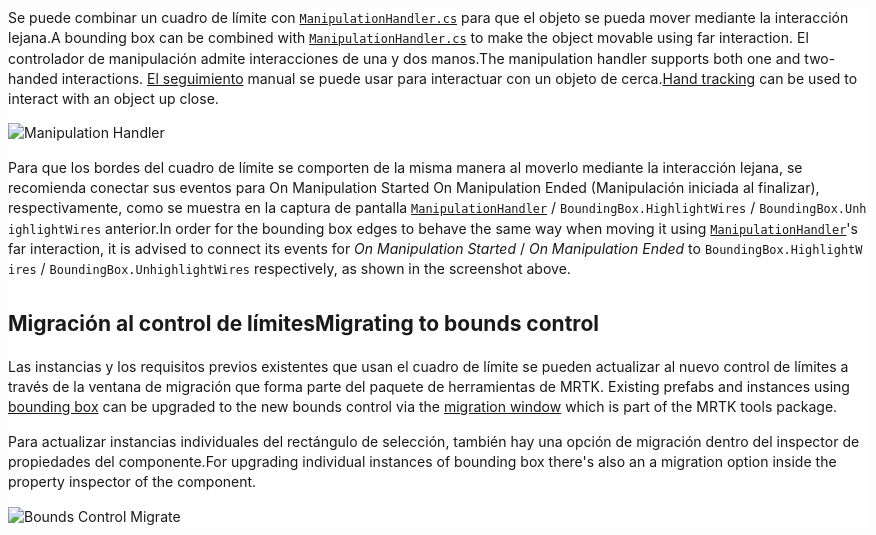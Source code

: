 <span data-ttu-id="aea5b-200">Se puede combinar un cuadro de límite con [`ManipulationHandler.cs`](manipulation-handler.md) para que el objeto se pueda mover mediante la interacción lejana.</span><span class="sxs-lookup"><span data-stu-id="aea5b-200">A bounding box can be combined with [`ManipulationHandler.cs`](manipulation-handler.md) to make the object movable using far interaction.</span></span> <span data-ttu-id="aea5b-201">El controlador de manipulación admite interacciones de una y dos manos.</span><span class="sxs-lookup"><span data-stu-id="aea5b-201">The manipulation handler supports both one and two-handed interactions.</span></span> <span data-ttu-id="aea5b-202">[El seguimiento](../input/hand-tracking.md) manual se puede usar para interactuar con un objeto de cerca.</span><span class="sxs-lookup"><span data-stu-id="aea5b-202">[Hand tracking](../input/hand-tracking.md) can be used to interact with an object up close.</span></span>

<img src="../images/bounding-box/MRTK_BoundingBox_ManipulationHandler.png" width="450" alt="Manipulation Handler">

<span data-ttu-id="aea5b-203">Para que los bordes del cuadro de límite se comporten de la misma manera al moverlo mediante la interacción lejana, se recomienda conectar sus eventos para On Manipulation Started On Manipulation Ended (Manipulación iniciada al finalizar), respectivamente, como se muestra en la captura de pantalla [`ManipulationHandler`](manipulation-handler.md)   /   `BoundingBox.HighlightWires`  /  `BoundingBox.UnhighlightWires` anterior.</span><span class="sxs-lookup"><span data-stu-id="aea5b-203">In order for the bounding box edges to behave the same way when moving it using [`ManipulationHandler`](manipulation-handler.md)'s far interaction, it is advised to connect its events for *On Manipulation Started* / *On Manipulation Ended* to `BoundingBox.HighlightWires` / `BoundingBox.UnhighlightWires` respectively, as shown in the screenshot above.</span></span>

## <a name="migrating-to-bounds-control"></a><span data-ttu-id="aea5b-204">Migración al control de límites</span><span class="sxs-lookup"><span data-stu-id="aea5b-204">Migrating to bounds control</span></span>

<span data-ttu-id="aea5b-205">Las instancias y los requisitos previos existentes que usan el [](../tools/migration-window.md) cuadro de límite se pueden actualizar al nuevo control de límites a través de la ventana de migración que forma parte del paquete de herramientas de MRTK. [](bounding-box.md)</span><span class="sxs-lookup"><span data-stu-id="aea5b-205">Existing prefabs and instances using [bounding box](bounding-box.md) can be upgraded to the new bounds control via the [migration window](../tools/migration-window.md) which is part of the MRTK tools package.</span></span>

<span data-ttu-id="aea5b-206">Para actualizar instancias individuales del rectángulo de selección, también hay una opción de migración dentro del inspector de propiedades del componente.</span><span class="sxs-lookup"><span data-stu-id="aea5b-206">For upgrading individual instances of bounding box there's also an a migration option inside the property inspector of the component.</span></span>

<img src="../images/bounds-control/MRTK_BoundsControl_Migrate.png" width="450" alt="Bounds Control Migrate">
